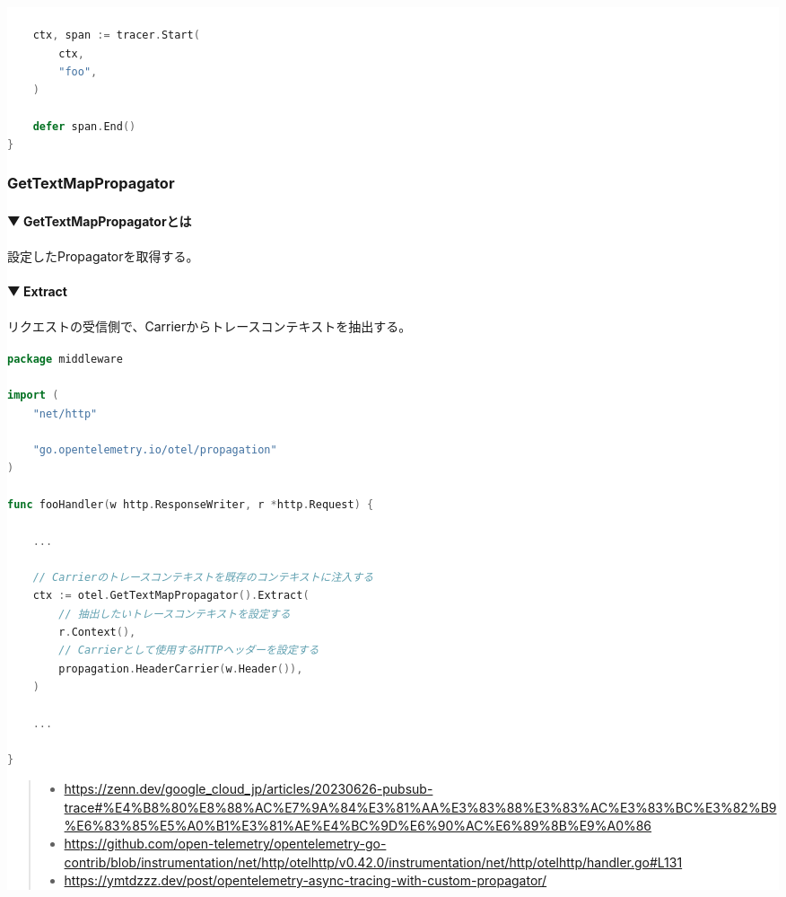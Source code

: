 ```go

	ctx, span := tracer.Start(
		ctx,
		"foo",
	)

	defer span.End()
}
```

### GetTextMapPropagator

#### ▼ GetTextMapPropagatorとは

設定したPropagatorを取得する。

#### ▼ Extract

リクエストの受信側で、Carrierからトレースコンテキストを抽出する。

```go
package middleware

import (
	"net/http"

	"go.opentelemetry.io/otel/propagation"
)

func fooHandler(w http.ResponseWriter, r *http.Request) {

	...

	// Carrierのトレースコンテキストを既存のコンテキストに注入する
	ctx := otel.GetTextMapPropagator().Extract(
		// 抽出したいトレースコンテキストを設定する
		r.Context(),
		// Carrierとして使用するHTTPヘッダーを設定する
		propagation.HeaderCarrier(w.Header()),
	)

	...

}
```

> - https://zenn.dev/google_cloud_jp/articles/20230626-pubsub-trace#%E4%B8%80%E8%88%AC%E7%9A%84%E3%81%AA%E3%83%88%E3%83%AC%E3%83%BC%E3%82%B9%E6%83%85%E5%A0%B1%E3%81%AE%E4%BC%9D%E6%90%AC%E6%89%8B%E9%A0%86
> - https://github.com/open-telemetry/opentelemetry-go-contrib/blob/instrumentation/net/http/otelhttp/v0.42.0/instrumentation/net/http/otelhttp/handler.go#L131
> - https://ymtdzzz.dev/post/opentelemetry-async-tracing-with-custom-propagator/
